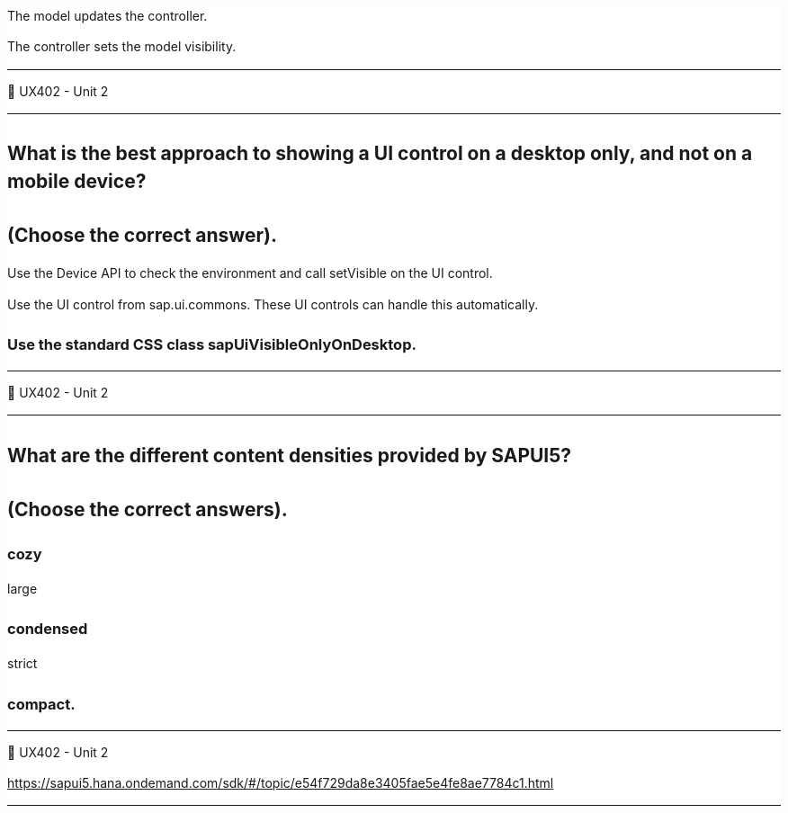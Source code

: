The model updates the controller. 

The controller sets the model visibility.

****

:book: UX402 - Unit 2 

****





## What is the best approach to showing a UI control on a desktop only, and not on a mobile device? 

## (Choose the correct answer). 

Use the Device API to check the environment and call setVisible on the UI control. 

Use the UI control from sap.ui.commons.  These UI controls can handle this automatically. 

### Use the standard CSS class sapUiVisibleOnlyOnDesktop.

****

:book: UX402 - Unit 2 

****





## What are the different content densities provided by SAPUI5? 

## (Choose the correct answers). 

### cozy 

large 

### condensed 

strict 

### compact.

****

:book: UX402 - Unit 2 

https://sapui5.hana.ondemand.com/sdk/#/topic/e54f729da8e3405fae5e4fe8ae7784c1.html

****
